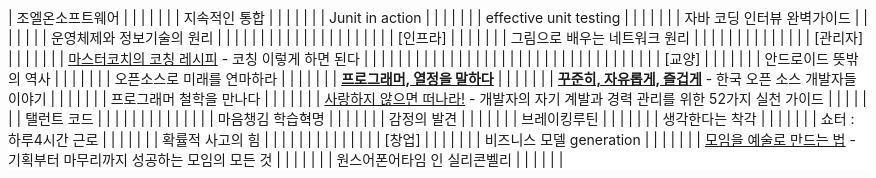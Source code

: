 | 조엘온소프트웨어                                             |             |            |      |      |      |
| 지속적인 통합                                                |             |            |      |      |      |
| Junit in action                                              |             |            |      |      |      |
| effective unit testing                                       |             |            |      |      |      |
| 자바 코딩 인터뷰 완벽가이드                                  |             |            |      |      |      |
| 운영체제와 정보기술의 원리                                   |             |            |      |      |      |
|                                                              |             |            |      |      |      |
|                                                              |             |            |      |      |      |
| [인프라]                                                     |             |            |      |      |      |
| 그림으로 배우는 네트워크 원리                                |             |            |      |      |      |
|                                                              |             |            |      |      |      |
| [관리자]                                                     |             |            |      |      |      |
| [마스터코치의 코칭 레시피](https://www.aladin.co.kr/shop/wproduct.aspx?ItemId=239381794) - 코칭 이렇게 하면 된다 |             |            |      |      |      |
|                                                              |             |            |      |      |      |
|                                                              |             |            |      |      |      |
|                                                              |             |            |      |      |      |
|                                                              |             |            |      |      |      |
| [교양]                                                       |             |            |      |      |      |
| 안드로이드 뜻밖의 역사                                       |             |            |      |      |      |
| 오픈소스로 미래를 연마하라                                   |             |            |      |      |      |
| [**프로그래머, 열정을 말하다**](https://www.aladin.co.kr/shop/wproduct.aspx?ItemId=14635471) |             |            |      |      |      |
| [**꾸준히, 자유롭게, 즐겁게**](https://www.aladin.co.kr/shop/wproduct.aspx?ItemId=32104140) \- 한국 오픈 소스 개발자들 이야기 |             |            |      |      |      |
| 프로그래머 철학을  만나다                                    |             |            |      |      |      |
| [사랑하지 않으면 떠나라!](https://www.aladin.co.kr/shop/wproduct.aspx?ItemId=1698007)  \- 개발자의 자기 계발과 경력 관리를 위한 52가지 실천 가이드 |             |            |      |      |      |
| 탤런트 코드                                                  |             |            |      |      |      |
|                                                              |             |            |      |      |      |
| 마음챙김 학습혁명                                            |             |            |      |      |      |
| 감정의 발견                                                  |             |            |      |      |      |
| 브레이킹루틴                                                 |             |            |      |      |      |
| 생각한다는 착각                                              |             |            |      |      |      |
| 쇼터 : 하루4시간 근로                                        |             |            |      |      |      |
| 확률적 사고의 힘                                             |             |            |      |      |      |
|                                                              |             |            |      |      |      |
| [창업]                                                       |             |            |      |      |      |
| 비즈니스 모델 generation                                     |             |            |      |      |      |
| [모임을 예술로 만드는 법](https://www.aladin.co.kr/shop/wproduct.aspx?ItemId=198322455) - 기획부터 마무리까지 성공하는 모임의 모든 것 |             |            |      |      |      |
| 원스어폰어타임 인 실리콘벨리                                 |             |            |      |      |      |